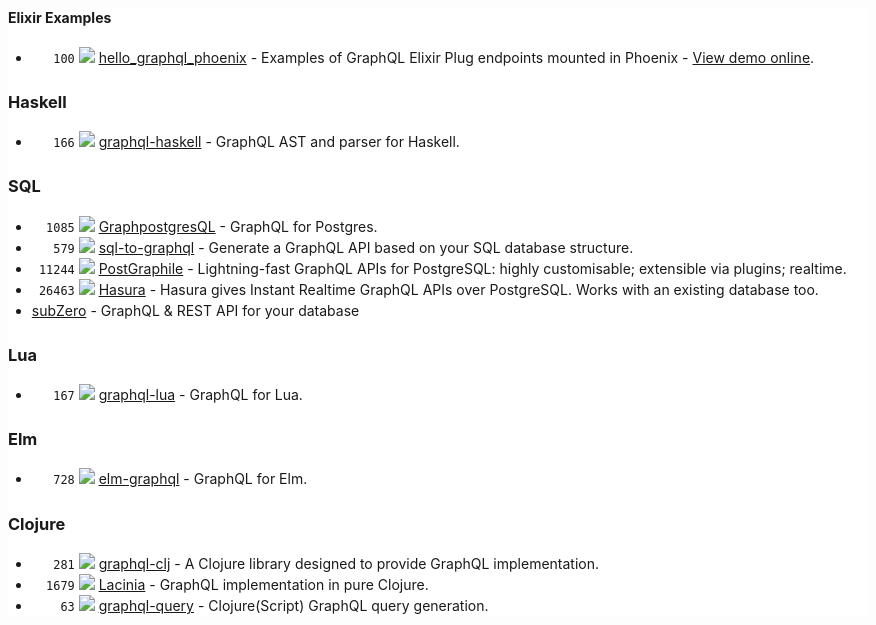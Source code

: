 <a name="elixir-example" />

#### Elixir Examples

- <code>&nbsp;&nbsp;&nbsp;100</code> ![](https://img.shields.io/github/last-commit/graphql-elixir/hello_graphql_phoenix) [hello_graphql_phoenix](https://github.com/graphql-elixir/hello_graphql_phoenix) - Examples of GraphQL Elixir Plug endpoints mounted in Phoenix - [View demo online](http://playground.graphql-elixir.org).

<a name="haskell" />

### Haskell

- <code>&nbsp;&nbsp;&nbsp;166</code> ![](https://img.shields.io/github/last-commit/jdnavarro/graphql-haskell) [graphql-haskell](https://github.com/jdnavarro/graphql-haskell) - GraphQL AST and parser for Haskell.

<a name="sql" />

### SQL

- <code>&nbsp;&nbsp;1085</code> ![](https://img.shields.io/github/last-commit/solidsnack/GraphpostgresQL) [GraphpostgresQL](https://github.com/solidsnack/GraphpostgresQL) - GraphQL for Postgres.
- <code>&nbsp;&nbsp;&nbsp;579</code> ![](https://img.shields.io/github/last-commit/rexxars/sql-to-graphql) [sql-to-graphql](https://github.com/rexxars/sql-to-graphql) - Generate a GraphQL API based on your SQL database structure.
- <code>&nbsp;11244</code> ![](https://img.shields.io/github/last-commit/graphile/postgraphile) [PostGraphile](https://github.com/graphile/postgraphile) - Lightning-fast GraphQL APIs for PostgreSQL: highly customisable; extensible via plugins; realtime.
- <code>&nbsp;26463</code> ![](https://img.shields.io/github/last-commit/hasura/graphql-engine) [Hasura](https://github.com/hasura/graphql-engine) - Hasura gives Instant Realtime GraphQL APIs over PostgreSQL. Works with an existing database too.
- [subZero](https://subzero.cloud/) - GraphQL & REST API for your database

<a name="lua" />

### Lua

- <code>&nbsp;&nbsp;&nbsp;167</code> ![](https://img.shields.io/github/last-commit/bjornbytes/graphql-lua) [graphql-lua](https://github.com/bjornbytes/graphql-lua) - GraphQL for Lua.

<a name="elm" />

### Elm

- <code>&nbsp;&nbsp;&nbsp;728</code> ![](https://img.shields.io/github/last-commit/dillonkearns/elm-graphql) [elm-graphql](https://github.com/dillonkearns/elm-graphql) - GraphQL for Elm.

<a name="clojure" />

### Clojure

- <code>&nbsp;&nbsp;&nbsp;281</code> ![](https://img.shields.io/github/last-commit/tendant/graphql-clj) [graphql-clj](https://github.com/tendant/graphql-clj) - A Clojure library designed to provide GraphQL implementation.
- <code>&nbsp;&nbsp;1679</code> ![](https://img.shields.io/github/last-commit/walmartlabs/lacinia) [Lacinia](https://github.com/walmartlabs/lacinia) - GraphQL implementation in pure Clojure.
- <code>&nbsp;&nbsp;&nbsp;&nbsp;63</code> ![](https://img.shields.io/github/last-commit/district0x/graphql-query) [graphql-query](https://github.com/district0x/graphql-query) - Clojure(Script) GraphQL query generation.
